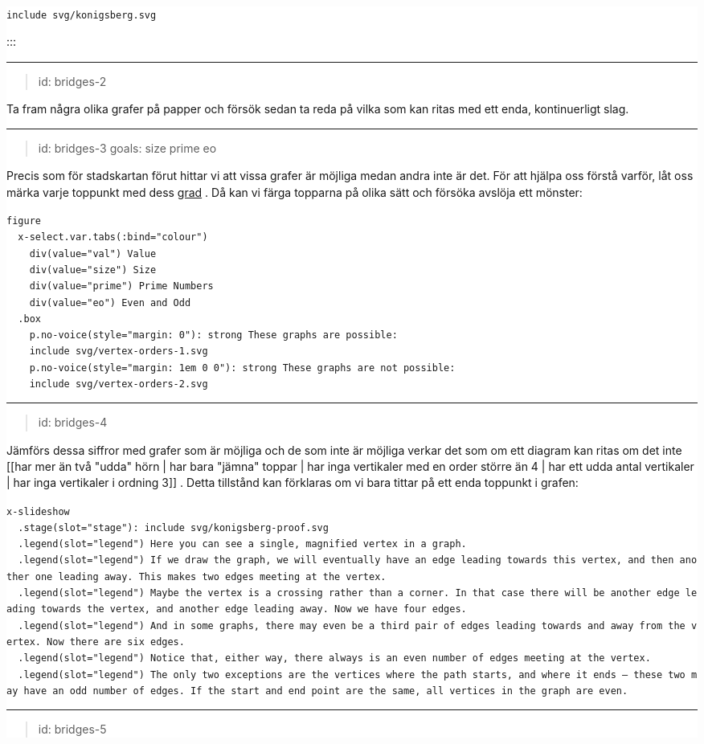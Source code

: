     include svg/konigsberg.svg

:::

---
> id: bridges-2

Ta fram några olika grafer på papper och försök sedan ta reda på vilka som kan ritas med ett enda, kontinuerligt slag. 

---
> id: bridges-3
> goals: size prime eo

Precis som för stadskartan förut hittar vi att vissa grafer är möjliga medan andra inte är det. För att hjälpa oss förstå varför, låt oss märka varje toppunkt med dess [grad](gloss:graph-degree) . Då kan vi färga topparna på olika sätt och försöka avslöja ett mönster: 

    figure
      x-select.var.tabs(:bind="colour")
        div(value="val") Value
        div(value="size") Size
        div(value="prime") Prime Numbers
        div(value="eo") Even and Odd
      .box
        p.no-voice(style="margin: 0"): strong These graphs are possible:
        include svg/vertex-orders-1.svg
        p.no-voice(style="margin: 1em 0 0"): strong These graphs are not possible:
        include svg/vertex-orders-2.svg

---
> id: bridges-4

Jämförs dessa siffror med grafer som är möjliga och de som inte är möjliga verkar det som om ett diagram kan ritas om det inte [[har mer än två "udda" hörn | har bara "jämna" toppar | har inga vertikaler med en order större än 4 | har ett udda antal vertikaler | har inga vertikaler i ordning 3]] . Detta tillstånd kan förklaras om vi bara tittar på ett enda toppunkt i grafen: 

    x-slideshow
      .stage(slot="stage"): include svg/konigsberg-proof.svg
      .legend(slot="legend") Here you can see a single, magnified vertex in a graph.
      .legend(slot="legend") If we draw the graph, we will eventually have an edge leading towards this vertex, and then another one leading away. This makes two edges meeting at the vertex.
      .legend(slot="legend") Maybe the vertex is a crossing rather than a corner. In that case there will be another edge leading towards the vertex, and another edge leading away. Now we have four edges.
      .legend(slot="legend") And in some graphs, there may even be a third pair of edges leading towards and away from the vertex. Now there are six edges.
      .legend(slot="legend") Notice that, either way, there always is an even number of edges meeting at the vertex.
      .legend(slot="legend") The only two exceptions are the vertices where the path starts, and where it ends – these two may have an odd number of edges. If the start and end point are the same, all vertices in the graph are even.

---
> id: bridges-5
